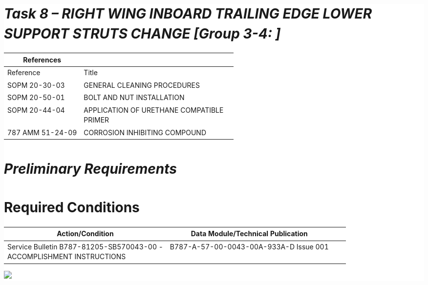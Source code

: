 # *Task 8 – RIGHT WING INBOARD TRAILING EDGE LOWER SUPPORT STRUTS CHANGE [Group 3-4: ]*

| References       |                                              |  |
|------------------|----------------------------------------------|--|
| Reference        | Title                                        |  |
| SOPM 20-30-03    | GENERAL CLEANING PROCEDURES                  |  |
| SOPM 20-50-01    | BOLT AND NUT INSTALLATION                    |  |
| SOPM 20-44-04    | APPLICATION OF URETHANE COMPATIBLE<br>PRIMER |  |
| 787 AMM 51-24-09 | CORROSION INHIBITING COMPOUND                |  |

# *Preliminary Requirements*

# **Required Conditions**

| Action/Condition                                                         | Data Module/Technical Publication      |  |  |
|--------------------------------------------------------------------------|----------------------------------------|--|--|
| Service Bulletin B787-81205-SB570043-00 -<br>ACCOMPLISHMENT INSTRUCTIONS | B787-A-57-00-0043-00A-933A-D Issue 001 |  |  |

![](_page_72_Picture_0.jpeg)

